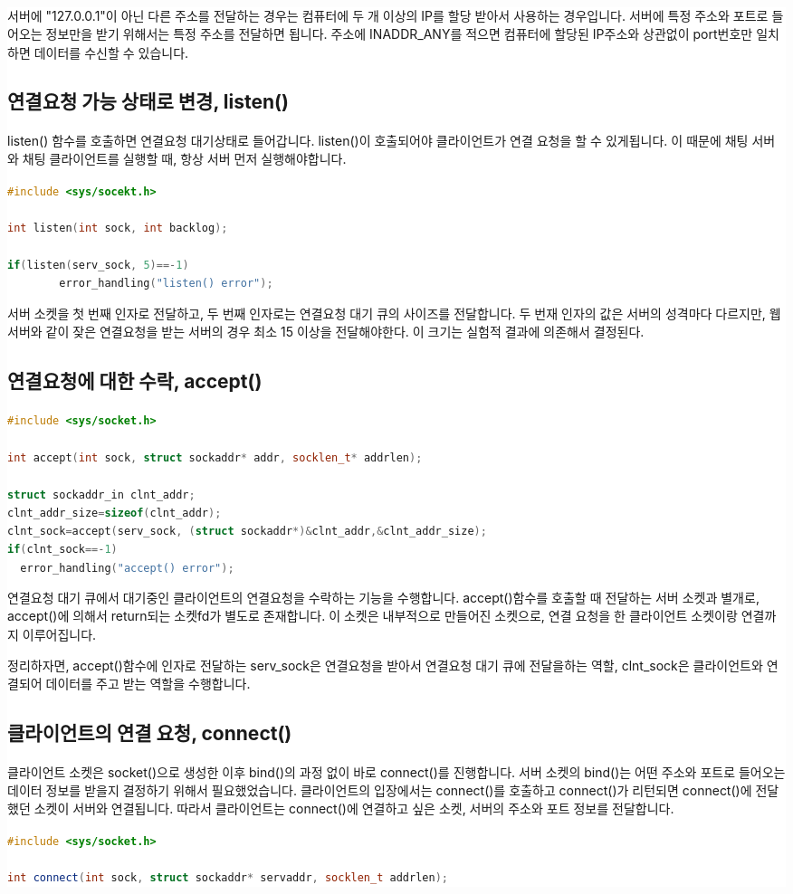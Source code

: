 ```cpp
```

서버에 "127.0.0.1"이 아닌 다른 주소를 전달하는 경우는 컴퓨터에 두 개 이상의 IP를 할당 받아서 사용하는 경우입니다. 서버에 특정 주소와 포트로 들어오는 정보만을 받기 위해서는 특정 주소를 전달하면 됩니다. 주소에 INADDR_ANY를 적으면 컴퓨터에 할당된 IP주소와 상관없이 port번호만 일치하면 데이터를 수신할 수 있습니다.   

## 연결요청 가능 상태로 변경, listen()

listen() 함수를 호출하면 연결요청 대기상태로 들어갑니다. listen()이 호출되어야 클라이언트가 연결 요청을 할 수 있게됩니다. 이 때문에 채팅 서버와 채팅 클라이언트를 실행할 때, 항상 서버 먼저 실행해야합니다. 

```cpp
#include <sys/socekt.h>

int listen(int sock, int backlog);

if(listen(serv_sock, 5)==-1)
		error_handling("listen() error");
```

서버 소켓을 첫 번째 인자로 전달하고, 두 번째 인자로는 연결요청 대기 큐의 사이즈를 전달합니다. 두 번재 인자의 값은 서버의 성격마다 다르지만, 웹 서버와 같이 잦은 연결요청을 받는 서버의 경우 최소 15 이상을 전달해야한다. 이 크기는 실험적 결과에 의존해서 결정된다.  

## 연결요청에 대한 수락, accept()

```cpp
#include <sys/socket.h>

int accept(int sock, struct sockaddr* addr, socklen_t* addrlen);

struct sockaddr_in clnt_addr;
clnt_addr_size=sizeof(clnt_addr);  
clnt_sock=accept(serv_sock, (struct sockaddr*)&clnt_addr,&clnt_addr_size);
if(clnt_sock==-1)
  error_handling("accept() error");  
```

연결요청 대기 큐에서 대기중인 클라이언트의 연결요청을 수락하는 기능을 수행합니다. accept()함수를 호출할 때 전달하는 서버 소켓과 별개로, accept()에 의해서 return되는 소켓fd가 별도로 존재합니다. 이 소켓은 내부적으로 만들어진 소켓으로, 연결 요청을 한 클라이언트 소켓이랑 연결까지 이루어집니다.  

정리하자면, accept()함수에 인자로 전달하는 serv_sock은 연결요청을 받아서 연결요청 대기 큐에 전달을하는 역할, clnt_sock은 클라이언트와 연결되어 데이터를 주고 받는 역할을 수행합니다.  


## 클라이언트의 연결 요청, connect()

클라이언트 소켓은 socket()으로 생성한 이후 bind()의 과정 없이 바로 connect()를 진행합니다. 서버 소켓의 bind()는 어떤 주소와 포트로 들어오는 데이터 정보를 받을지 결정하기 위해서 필요했었습니다. 클라이언트의 입장에서는 connect()를 호출하고 connect()가 리턴되면 connect()에 전달했던 소켓이 서버와 연결됩니다. 따라서 클라이언트는 connect()에 연결하고 싶은 소켓, 서버의 주소와 포트 정보를 전달합니다.  

```cpp
#include <sys/socket.h>

int connect(int sock, struct sockaddr* servaddr, socklen_t addrlen);
```  
